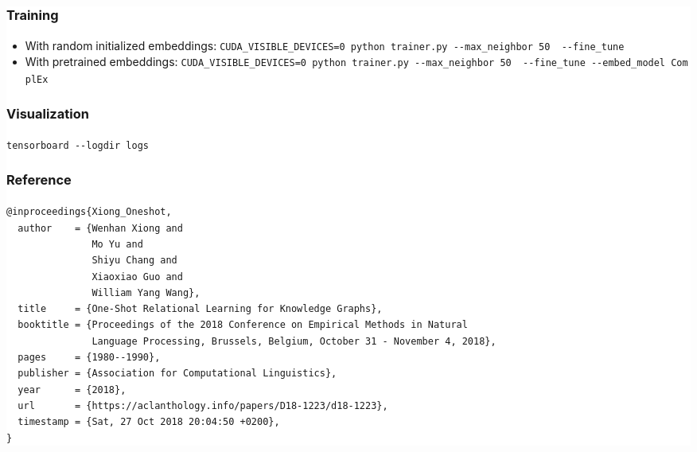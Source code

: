
### Training
* With random initialized embeddings: ``CUDA_VISIBLE_DEVICES=0 python trainer.py --max_neighbor 50  --fine_tune``
* With pretrained embeddings: ``CUDA_VISIBLE_DEVICES=0 python trainer.py --max_neighbor 50  --fine_tune --embed_model ComplEx``

### Visualization
``tensorboard --logdir logs``

### Reference
```
@inproceedings{Xiong_Oneshot,
  author    = {Wenhan Xiong and
               Mo Yu and
               Shiyu Chang and
               Xiaoxiao Guo and
               William Yang Wang},
  title     = {One-Shot Relational Learning for Knowledge Graphs},
  booktitle = {Proceedings of the 2018 Conference on Empirical Methods in Natural
               Language Processing, Brussels, Belgium, October 31 - November 4, 2018},
  pages     = {1980--1990},
  publisher = {Association for Computational Linguistics},
  year      = {2018},
  url       = {https://aclanthology.info/papers/D18-1223/d18-1223},
  timestamp = {Sat, 27 Oct 2018 20:04:50 +0200},
}
```
